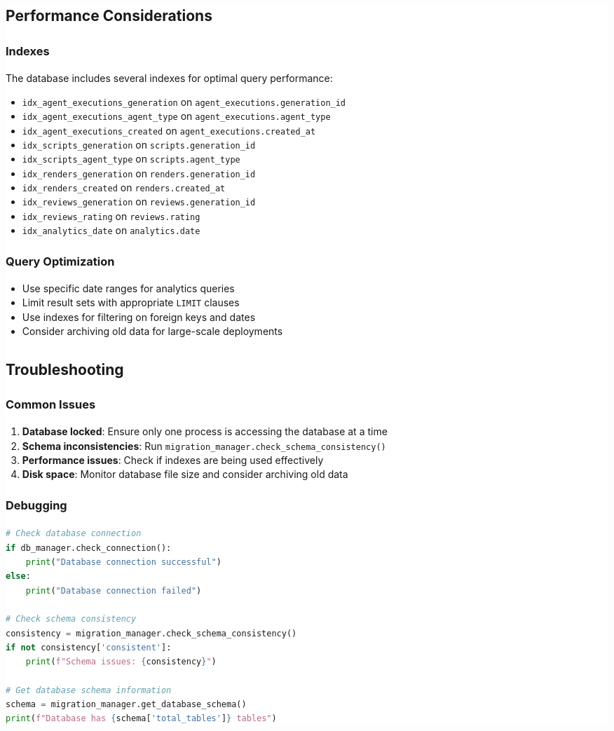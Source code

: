 ## Performance Considerations

### Indexes

The database includes several indexes for optimal query performance:

- `idx_agent_executions_generation` on `agent_executions.generation_id`
- `idx_agent_executions_agent_type` on `agent_executions.agent_type`
- `idx_agent_executions_created` on `agent_executions.created_at`
- `idx_scripts_generation` on `scripts.generation_id`
- `idx_scripts_agent_type` on `scripts.agent_type`
- `idx_renders_generation` on `renders.generation_id`
- `idx_renders_created` on `renders.created_at`
- `idx_reviews_generation` on `reviews.generation_id`
- `idx_reviews_rating` on `reviews.rating`
- `idx_analytics_date` on `analytics.date`

### Query Optimization

- Use specific date ranges for analytics queries
- Limit result sets with appropriate `LIMIT` clauses
- Use indexes for filtering on foreign keys and dates
- Consider archiving old data for large-scale deployments

## Troubleshooting

### Common Issues

1. **Database locked**: Ensure only one process is accessing the database at a time
2. **Schema inconsistencies**: Run `migration_manager.check_schema_consistency()`
3. **Performance issues**: Check if indexes are being used effectively
4. **Disk space**: Monitor database file size and consider archiving old data

### Debugging

```python
# Check database connection
if db_manager.check_connection():
    print("Database connection successful")
else:
    print("Database connection failed")

# Check schema consistency
consistency = migration_manager.check_schema_consistency()
if not consistency['consistent']:
    print(f"Schema issues: {consistency}")

# Get database schema information
schema = migration_manager.get_database_schema()
print(f"Database has {schema['total_tables']} tables")
```
